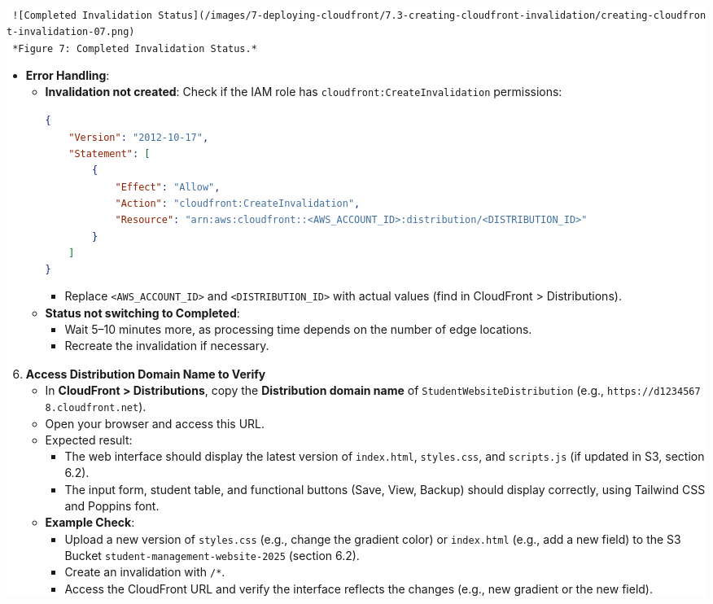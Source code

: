      ![Completed Invalidation Status](/images/7-deploying-cloudfront/7.3-creating-cloudfront-invalidation/creating-cloudfront-invalidation-07.png)  
     *Figure 7: Completed Invalidation Status.*  
   - **Error Handling**:  
     - **Invalidation not created**: Check if the IAM role has `cloudfront:CreateInvalidation` permissions:  
       ```json
       {
           "Version": "2012-10-17",
           "Statement": [
               {
                   "Effect": "Allow",
                   "Action": "cloudfront:CreateInvalidation",
                   "Resource": "arn:aws:cloudfront::<AWS_ACCOUNT_ID>:distribution/<DISTRIBUTION_ID>"
               }
           ]
       }
       ```  
       - Replace `<AWS_ACCOUNT_ID>` and `<DISTRIBUTION_ID>` with actual values (find in CloudFront > Distributions).  
     - **Status not switching to Completed**:  
       - Wait 5–10 minutes more, as processing time depends on the number of edge locations.  
       - Recreate the invalidation if necessary.

6. **Access Distribution Domain Name to Verify**  
   - In **CloudFront > Distributions**, copy the **Distribution domain name** of `StudentWebsiteDistribution` (e.g., `https://d12345678.cloudfront.net`).  
   - Open your browser and access this URL.  
   - Expected result:  
     - The web interface should display the latest version of `index.html`, `styles.css`, and `scripts.js` (if updated in S3, section 6.2).  
     - The input form, student table, and functional buttons (Save, View, Backup) should display correctly, using Tailwind CSS and Poppins font.  
   - **Example Check**:  
     - Upload a new version of `styles.css` (e.g., change the gradient color) or `index.html` (e.g., add a new field) to the S3 Bucket `student-management-website-2025` (section 6.2).  
     - Create an invalidation with `/*`.  
     - Access the CloudFront URL and verify the interface reflects the changes (e.g., new gradient or the new field).  